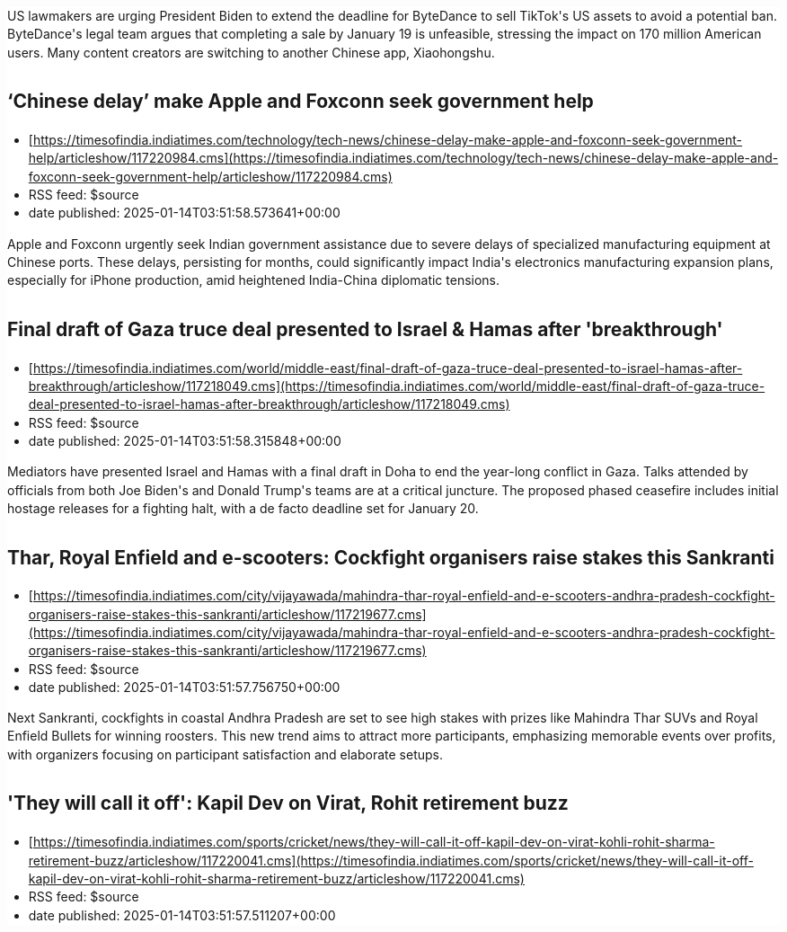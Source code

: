 US lawmakers are urging President Biden to extend the deadline for ByteDance to sell TikTok's US assets to avoid a potential ban. ByteDance's legal team argues that completing a sale by January 19 is unfeasible, stressing the impact on 170 million American users. Many content creators are switching to another Chinese app, Xiaohongshu.

## ‘Chinese delay’ make Apple and Foxconn seek government help
 - [https://timesofindia.indiatimes.com/technology/tech-news/chinese-delay-make-apple-and-foxconn-seek-government-help/articleshow/117220984.cms](https://timesofindia.indiatimes.com/technology/tech-news/chinese-delay-make-apple-and-foxconn-seek-government-help/articleshow/117220984.cms)
 - RSS feed: $source
 - date published: 2025-01-14T03:51:58.573641+00:00

Apple and Foxconn urgently seek Indian government assistance due to severe delays of specialized manufacturing equipment at Chinese ports. These delays, persisting for months, could significantly impact India's electronics manufacturing expansion plans, especially for iPhone production, amid heightened India-China diplomatic tensions.

## Final draft of Gaza truce deal presented to Israel & Hamas after 'breakthrough'
 - [https://timesofindia.indiatimes.com/world/middle-east/final-draft-of-gaza-truce-deal-presented-to-israel-hamas-after-breakthrough/articleshow/117218049.cms](https://timesofindia.indiatimes.com/world/middle-east/final-draft-of-gaza-truce-deal-presented-to-israel-hamas-after-breakthrough/articleshow/117218049.cms)
 - RSS feed: $source
 - date published: 2025-01-14T03:51:58.315848+00:00

Mediators have presented Israel and Hamas with a final draft in Doha to end the year-long conflict in Gaza. Talks attended by officials from both Joe Biden's and Donald Trump's teams are at a critical juncture. The proposed phased ceasefire includes initial hostage releases for a fighting halt, with a de facto deadline set for January 20.

## Thar, Royal Enfield and e-scooters: Cockfight organisers raise stakes this Sankranti
 - [https://timesofindia.indiatimes.com/city/vijayawada/mahindra-thar-royal-enfield-and-e-scooters-andhra-pradesh-cockfight-organisers-raise-stakes-this-sankranti/articleshow/117219677.cms](https://timesofindia.indiatimes.com/city/vijayawada/mahindra-thar-royal-enfield-and-e-scooters-andhra-pradesh-cockfight-organisers-raise-stakes-this-sankranti/articleshow/117219677.cms)
 - RSS feed: $source
 - date published: 2025-01-14T03:51:57.756750+00:00

Next Sankranti, cockfights in coastal Andhra Pradesh are set to see high stakes with prizes like Mahindra Thar SUVs and Royal Enfield Bullets for winning roosters. This new trend aims to attract more participants, emphasizing memorable events over profits, with organizers focusing on participant satisfaction and elaborate setups.

## 'They will call it off': Kapil Dev on Virat, Rohit retirement buzz
 - [https://timesofindia.indiatimes.com/sports/cricket/news/they-will-call-it-off-kapil-dev-on-virat-kohli-rohit-sharma-retirement-buzz/articleshow/117220041.cms](https://timesofindia.indiatimes.com/sports/cricket/news/they-will-call-it-off-kapil-dev-on-virat-kohli-rohit-sharma-retirement-buzz/articleshow/117220041.cms)
 - RSS feed: $source
 - date published: 2025-01-14T03:51:57.511207+00:00
